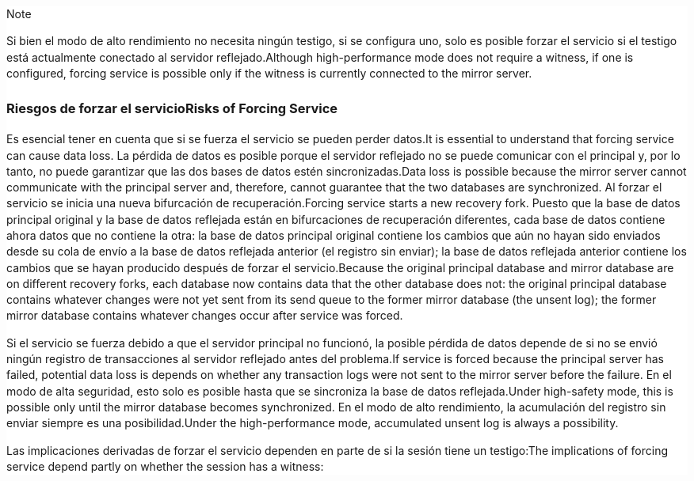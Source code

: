 > [!NOTE]  
>  <span data-ttu-id="3aedd-272">Si bien el modo de alto rendimiento no necesita ningún testigo, si se configura uno, solo es posible forzar el servicio si el testigo está actualmente conectado al servidor reflejado.</span><span class="sxs-lookup"><span data-stu-id="3aedd-272">Although high-performance mode does not require a witness, if one is configured, forcing service is possible only if the witness is currently connected to the mirror server.</span></span>  
  
###  <a name="risks-of-forcing-service"></a><a name="FSrisks"></a> <span data-ttu-id="3aedd-273">Riesgos de forzar el servicio</span><span class="sxs-lookup"><span data-stu-id="3aedd-273">Risks of Forcing Service</span></span>  
 <span data-ttu-id="3aedd-274">Es esencial tener en cuenta que si se fuerza el servicio se pueden perder datos.</span><span class="sxs-lookup"><span data-stu-id="3aedd-274">It is essential to understand that forcing service can cause data loss.</span></span> <span data-ttu-id="3aedd-275">La pérdida de datos es posible porque el servidor reflejado no se puede comunicar con el principal y, por lo tanto, no puede garantizar que las dos bases de datos estén sincronizadas.</span><span class="sxs-lookup"><span data-stu-id="3aedd-275">Data loss is possible because the mirror server cannot communicate with the principal server and, therefore, cannot guarantee that the two databases are synchronized.</span></span> <span data-ttu-id="3aedd-276">Al forzar el servicio se inicia una nueva bifurcación de recuperación.</span><span class="sxs-lookup"><span data-stu-id="3aedd-276">Forcing service starts a new recovery fork.</span></span> <span data-ttu-id="3aedd-277">Puesto que la base de datos principal original y la base de datos reflejada están en bifurcaciones de recuperación diferentes, cada base de datos contiene ahora datos que no contiene la otra: la base de datos principal original contiene los cambios que aún no hayan sido enviados desde su cola de envío a la base de datos reflejada anterior (el registro sin enviar); la base de datos reflejada anterior contiene los cambios que se hayan producido después de forzar el servicio.</span><span class="sxs-lookup"><span data-stu-id="3aedd-277">Because the original principal database and mirror database are on different recovery forks, each database now contains data that the other database does not: the original principal database contains whatever changes were not yet sent from its send queue to the former mirror database (the unsent log); the former mirror database contains whatever changes occur after service was forced.</span></span>  
  
 <span data-ttu-id="3aedd-278">Si el servicio se fuerza debido a que el servidor principal no funcionó, la posible pérdida de datos depende de si no se envió ningún registro de transacciones al servidor reflejado antes del problema.</span><span class="sxs-lookup"><span data-stu-id="3aedd-278">If service is forced because the principal server has failed, potential data loss is depends on whether any transaction logs were not sent to the mirror server before the failure.</span></span> <span data-ttu-id="3aedd-279">En el modo de alta seguridad, esto solo es posible hasta que se sincroniza la base de datos reflejada.</span><span class="sxs-lookup"><span data-stu-id="3aedd-279">Under high-safety mode, this is possible only until the mirror database becomes synchronized.</span></span> <span data-ttu-id="3aedd-280">En el modo de alto rendimiento, la acumulación del registro sin enviar siempre es una posibilidad.</span><span class="sxs-lookup"><span data-stu-id="3aedd-280">Under the high-performance mode, accumulated unsent log is always a possibility.</span></span>  
  
 <span data-ttu-id="3aedd-281">Las implicaciones derivadas de forzar el servicio dependen en parte de si la sesión tiene un testigo:</span><span class="sxs-lookup"><span data-stu-id="3aedd-281">The implications of forcing service depend partly on whether the session has a witness:</span></span>  
  